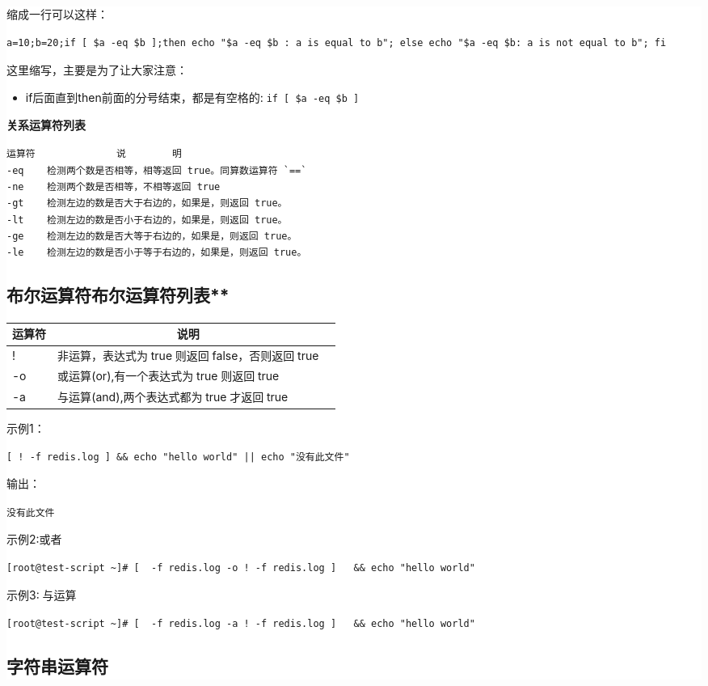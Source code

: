 缩成一行可以这样：

```shell
a=10;b=20;if [ $a -eq $b ];then echo "$a -eq $b : a is equal to b"; else echo "$a -eq $b: a is not equal to b"; fi
```

这里缩写，主要是为了让大家注意：

- if后面直到then前面的分号结束，都是有空格的: `if [ $a -eq $b ]`

**关系运算符列表**

```shell
运算符              说        明
-eq    检测两个数是否相等，相等返回 true。同算数运算符 `==`
-ne    检测两个数是否相等，不相等返回 true
-gt    检测左边的数是否大于右边的，如果是，则返回 true。
-lt    检测左边的数是否小于右边的，如果是，则返回 true。
-ge    检测左边的数是否大等于右边的，如果是，则返回 true。
-le    检测左边的数是否小于等于右边的，如果是，则返回 true。
```

## 布尔运算符布尔运算符列表**

| 运算符 | 说明                                              |      |
| ------ | ------------------------------------------------- | ---- |
| !      | 非运算，表达式为 true 则返回 false，否则返回 true |      |
| -o     | 或运算(or),有一个表达式为 true 则返回 true        |      |
| -a     | 与运算(and),两个表达式都为 true 才返回 true       |      |

示例1：

```shell
[ ! -f redis.log ] && echo "hello world" || echo "没有此文件"
```

输出：

```shell
没有此文件
```

示例2:或者

```shell
[root@test-script ~]# [  -f redis.log -o ! -f redis.log ]   && echo "hello world"
```

示例3: 与运算

```shell
[root@test-script ~]# [  -f redis.log -a ! -f redis.log ]   && echo "hello world"
```

## 字符串运算符
